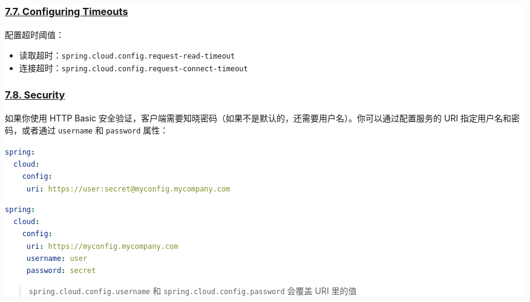 
### [7.7. Configuring Timeouts](https://docs.spring.io/spring-cloud-config/docs/2.2.8.RELEASE/reference/html/#_configuring_timeouts)
配置超时阈值：

- 读取超时：`spring.cloud.config.request-read-timeout`
- 连接超时：`spring.cloud.config.request-connect-timeout`



### [7.8. Security](https://docs.spring.io/spring-cloud-config/docs/2.2.8.RELEASE/reference/html/#_security_2)
如果你使用 HTTP Basic 安全验证，客户端需要知晓密码（如果不是默认的，还需要用户名）。你可以通过配置服务的 URI 指定用户名和密码，或者通过 `username` 和 `password` 属性：

```yml
spring:
  cloud:
    config:
     uri: https://user:secret@myconfig.mycompany.com
```

```yml
spring:
  cloud:
    config:
     uri: https://myconfig.mycompany.com
     username: user
     password: secret
```

> `spring.cloud.config.username` 和 `spring.cloud.config.password` 会覆盖 URI 里的值


